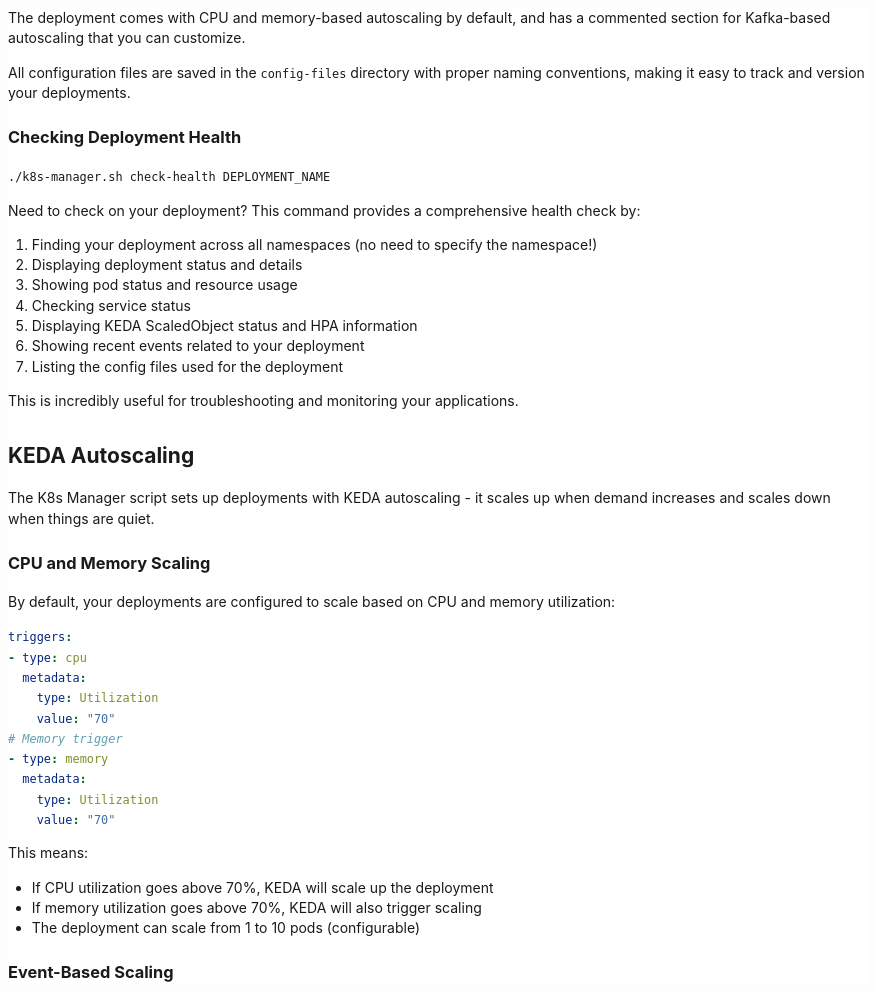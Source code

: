 The deployment comes with CPU and memory-based autoscaling by default, and has a commented section for Kafka-based autoscaling that you can customize.

All configuration files are saved in the `config-files` directory with proper naming conventions, making it easy to track and version your deployments.

### Checking Deployment Health

```bash
./k8s-manager.sh check-health DEPLOYMENT_NAME
```

Need to check on your deployment? This command provides a comprehensive health check by:

1. Finding your deployment across all namespaces (no need to specify the namespace!)
2. Displaying deployment status and details
3. Showing pod status and resource usage
4. Checking service status
5. Displaying KEDA ScaledObject status and HPA information
6. Showing recent events related to your deployment
7. Listing the config files used for the deployment

This is incredibly useful for troubleshooting and monitoring your applications.

## KEDA Autoscaling

The K8s Manager script sets up deployments with KEDA autoscaling - it scales up when demand increases and scales down when things are quiet.

### CPU and Memory Scaling

By default, your deployments are configured to scale based on CPU and memory utilization:

```yaml
triggers:
- type: cpu
  metadata:
    type: Utilization
    value: "70"
# Memory trigger
- type: memory
  metadata:
    type: Utilization
    value: "70"

```

This means:

- If CPU utilization goes above 70%, KEDA will scale up the deployment
- If memory utilization goes above 70%, KEDA will also trigger scaling
- The deployment can scale from 1 to 10 pods (configurable)

### Event-Based Scaling
